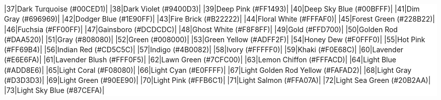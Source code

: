 |37|Dark Turquoise (#00CED1)|
|38|Dark Violet (#9400D3)|
|39|Deep Pink (#FF1493)|
|40|Deep Sky Blue (#00BFFF)|
|41|Dim Gray (#696969)|
|42|Dodger Blue (#1E90FF)|
|43|Fire Brick (#B22222)|
|44|Floral White (#FFFAF0)|
|45|Forest Green (#228B22)|
|46|Fuchsia (#FF00FF)|
|47|Gainsboro (#DCDCDC)|
|48|Ghost White (#F8F8FF)|
|49|Gold (#FFD700)|
|50|Golden Rod (#DAA520)|
|51|Gray (#808080)|
|52|Green (#008000)|
|53|Green Yellow (#ADFF2F)|
|54|Honey Dew (#F0FFF0)|
|55|Hot Pink (#FF69B4)|
|56|Indian Red  (#CD5C5C)|
|57|Indigo  (#4B0082)|
|58|Ivory (#FFFFF0)|
|59|Khaki (#F0E68C)|
|60|Lavender (#E6E6FA)|
|61|Lavender Blush (#FFF0F5)|
|62|Lawn Green (#7CFC00)|
|63|Lemon Chiffon (#FFFACD)|
|64|Light Blue (#ADD8E6)|
|65|Light Coral (#F08080)|
|66|Light Cyan (#E0FFFF)|
|67|Light Golden Rod Yellow (#FAFAD2)|
|68|Light Gray (#D3D3D3)|
|69|Light Green (#90EE90)|
|70|Light Pink (#FFB6C1)|
|71|Light Salmon (#FFA07A)|
|72|Light Sea Green (#20B2AA)|
|73|Light Sky Blue (#87CEFA)|